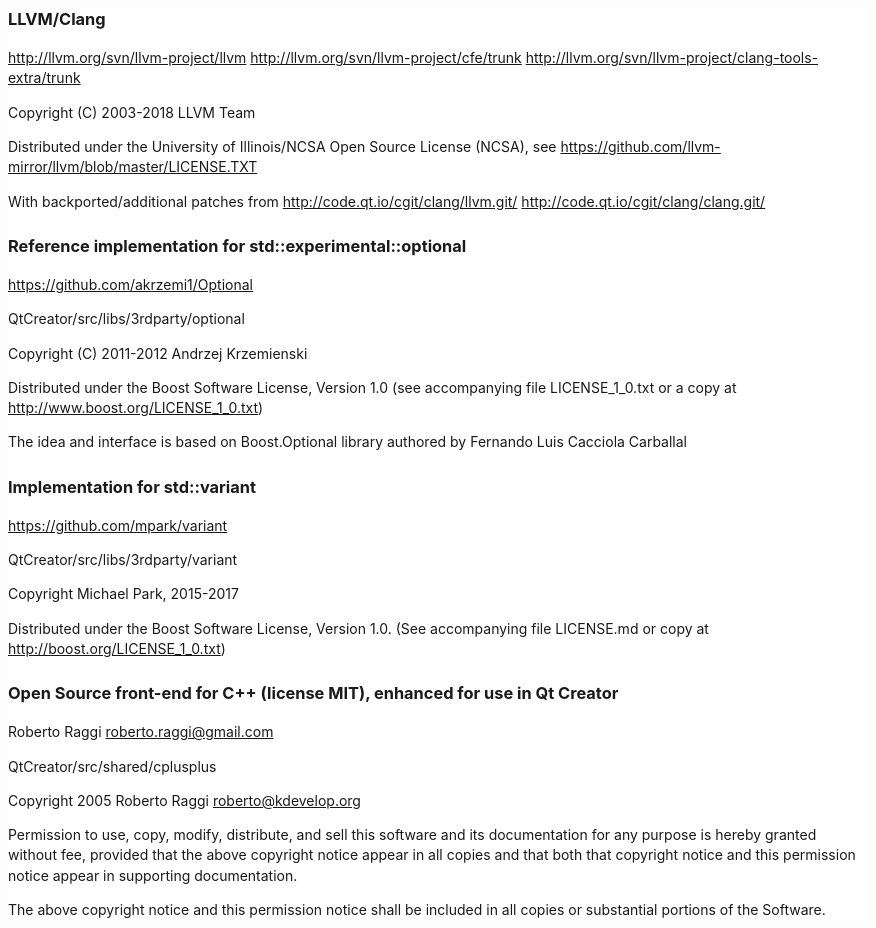 ### LLVM/Clang

  http://llvm.org/svn/llvm-project/llvm
  http://llvm.org/svn/llvm-project/cfe/trunk
  http://llvm.org/svn/llvm-project/clang-tools-extra/trunk

  Copyright (C) 2003-2018 LLVM Team

  Distributed under the University of Illinois/NCSA Open Source License (NCSA),
  see https://github.com/llvm-mirror/llvm/blob/master/LICENSE.TXT

  With backported/additional patches from
      http://code.qt.io/cgit/clang/llvm.git/
      http://code.qt.io/cgit/clang/clang.git/

### Reference implementation for std::experimental::optional

  https://github.com/akrzemi1/Optional

  QtCreator/src/libs/3rdparty/optional

  Copyright (C) 2011-2012 Andrzej Krzemienski

  Distributed under the Boost Software License, Version 1.0
  (see accompanying file LICENSE_1_0.txt or a copy at
  http://www.boost.org/LICENSE_1_0.txt)

  The idea and interface is based on Boost.Optional library
  authored by Fernando Luis Cacciola Carballal

### Implementation for std::variant

  https://github.com/mpark/variant

  QtCreator/src/libs/3rdparty/variant

  Copyright Michael Park, 2015-2017

  Distributed under the Boost Software License, Version 1.0.
  (See accompanying file LICENSE.md or copy at http://boost.org/LICENSE_1_0.txt)

### Open Source front-end for C++ (license MIT), enhanced for use in Qt Creator

  Roberto Raggi <roberto.raggi@gmail.com>

  QtCreator/src/shared/cplusplus

  Copyright 2005 Roberto Raggi <roberto@kdevelop.org>

  Permission to use, copy, modify, distribute, and sell this software and its
  documentation for any purpose is hereby granted without fee, provided that
  the above copyright notice appear in all copies and that both that
  copyright notice and this permission notice appear in supporting
  documentation.

  The above copyright notice and this permission notice shall be included in
  all copies or substantial portions of the Software.
